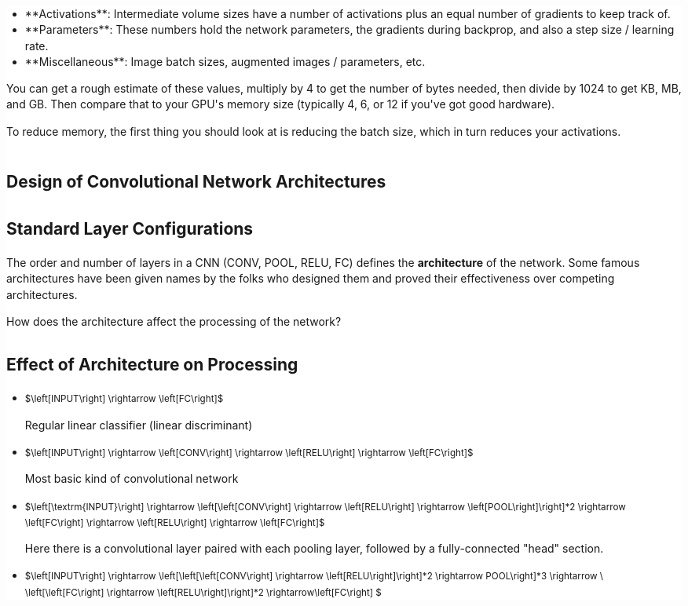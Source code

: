 <ul>
<li class="fragment">**Activations**: Intermediate volume sizes have a number of activations plus an equal number of gradients to keep track of.</li>
<li class="fragment">**Parameters**: These numbers hold the network parameters, the gradients during backprop, and also a step size / learning rate.</li>
<li class="fragment">**Miscellaneous**: Image batch sizes, augmented images / parameters, etc.</li>
</ul>

<p class="fragment">
You can get a rough estimate of these values, multiply by 4 to get the number of
bytes needed, then divide by 1024 to get KB, MB, and GB. Then compare that to
your GPU's memory size (typically 4, 6, or 12 if you've got good
hardware).
</p>

<p class="fragment">
To reduce memory, the first thing you should look at is reducing the batch size,
which in turn reduces your activations.
</p>

# 
## Design of Convolutional Network Architectures

## Standard Layer Configurations

The order and number of layers in a CNN (CONV, POOL, RELU, FC) defines the
**architecture** of the network. Some famous architectures have been given
names by the folks who designed them and proved their effectiveness over
competing architectures.

<p class="fragment">How does the architecture affect the processing of the network?</p>

## Effect of Architecture on Processing

- <small>\$\\left[INPUT\\right] \\rightarrow \\left[FC\\right]\$</small>

    Regular linear classifier (linear discriminant)

- <small>\$\\left[INPUT\\right] \\rightarrow \\left[CONV\\right] \\rightarrow \\left[RELU\\right] \\rightarrow \\left[FC\\right]\$</small>

    Most basic kind of convolutional network

- <small>\$\\left[\\textrm{INPUT}\\right] \\rightarrow \\left[\\left[CONV\\right] \\rightarrow \\left[RELU\\right] \\rightarrow \\left[POOL\\right]\\right]*2 \\rightarrow \\left[FC\\right] \\rightarrow \\left[RELU\\right] \\rightarrow \\left[FC\\right]\$</small>

    Here there is a convolutional layer paired with each pooling layer, followed
    by a fully-connected "head" section.

- <small>\$\\left[INPUT\\right] \\rightarrow \\left[\\left[\\left[CONV\\right]
  \\rightarrow \\left[RELU\\right]\\right]\*2 \\rightarrow POOL\\right]\*3
  \\rightarrow \\ \\left[\\left[FC\\right] \\rightarrow \\left[RELU\\right]\\right]\*2 \\rightarrow\\left[FC\\right] \$</small>
